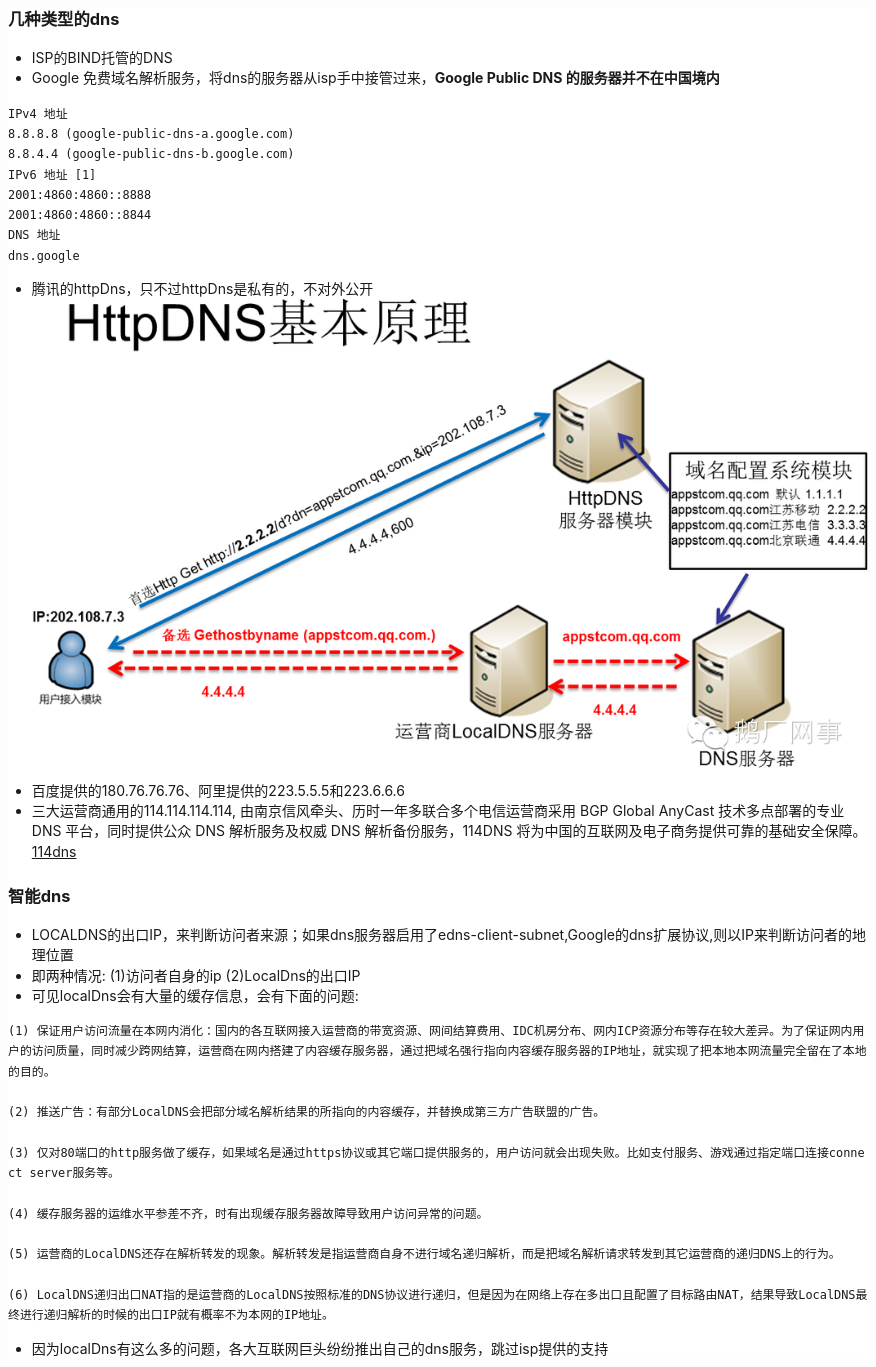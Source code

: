 ### 几种类型的dns
* ISP的BIND托管的DNS
* Google 免费域名解析服务，将dns的服务器从isp手中接管过来，**Google Public DNS 的服务器并不在中国境内**
```
IPv4 地址
8.8.8.8 (google-public-dns-a.google.com)
8.8.4.4 (google-public-dns-b.google.com)
IPv6 地址 [1]
2001:4860:4860::8888
2001:4860:4860::8844
DNS 地址
dns.google
```
* 腾讯的httpDns，只不过httpDns是私有的，不对外公开
![image](./assets/plmq0zuo5y.png)
* 百度提供的180.76.76.76、阿里提供的223.5.5.5和223.6.6.6
* 三大运营商通用的114.114.114.114, 由南京信风牵头、历时一年多联合多个电信运营商采用 BGP Global AnyCast 技术多点部署的专业 DNS 平台，同时提供公众 DNS 解析服务及权威 DNS 解析备份服务，114DNS 将为中国的互联网及电子商务提供可靠的基础安全保障。[114dns](http://www.114dns.com/about.html)
### 智能dns
* LOCALDNS的出口IP，来判断访问者来源；如果dns服务器启用了edns-client-subnet,Google的dns扩展协议,则以IP来判断访问者的地理位置
* 即两种情况: (1)访问者自身的ip (2)LocalDns的出口IP
* 可见localDns会有大量的缓存信息，会有下面的问题:
```
(1) 保证用户访问流量在本网内消化：国内的各互联网接入运营商的带宽资源、网间结算费用、IDC机房分布、网内ICP资源分布等存在较大差异。为了保证网内用户的访问质量，同时减少跨网结算，运营商在网内搭建了内容缓存服务器，通过把域名强行指向内容缓存服务器的IP地址，就实现了把本地本网流量完全留在了本地的目的。

(2) 推送广告：有部分LocalDNS会把部分域名解析结果的所指向的内容缓存，并替换成第三方广告联盟的广告。

(3) 仅对80端口的http服务做了缓存，如果域名是通过https协议或其它端口提供服务的，用户访问就会出现失败。比如支付服务、游戏通过指定端口连接connect server服务等。

(4) 缓存服务器的运维水平参差不齐，时有出现缓存服务器故障导致用户访问异常的问题。

(5) 运营商的LocalDNS还存在解析转发的现象。解析转发是指运营商自身不进行域名递归解析，而是把域名解析请求转发到其它运营商的递归DNS上的行为。

(6) LocalDNS递归出口NAT指的是运营商的LocalDNS按照标准的DNS协议进行递归，但是因为在网络上存在多出口且配置了目标路由NAT，结果导致LocalDNS最终进行递归解析的时候的出口IP就有概率不为本网的IP地址。
```
* 因为localDns有这么多的问题，各大互联网巨头纷纷推出自己的dns服务，跳过isp提供的支持